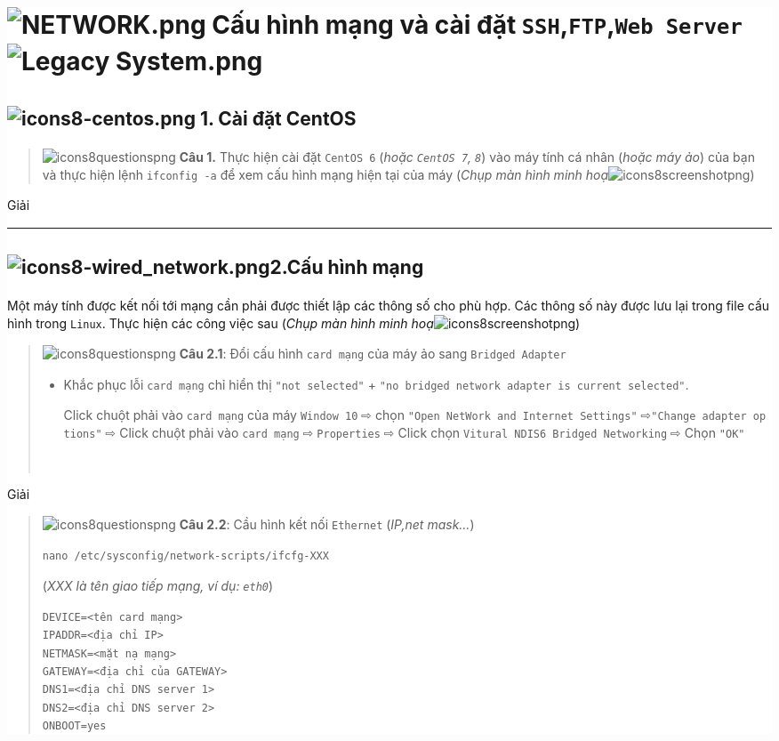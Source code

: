 # ![NETWORK.png](https://raw.githubusercontent.com/Zenfection/Image/master/2021/04/26-12-06-18-NETWORK.png) Cấu hình mạng và cài đặt `SSH`,`FTP`,`Web Server` ![Legacy System.png](https://raw.githubusercontent.com/Zenfection/Image/master/2021/04/26-12-07-38-Legacy%20System.png)

## <img src="https://raw.githubusercontent.com/Zenfection/Image/master/2021/04/11-13-29-34-icons8-centos.png" title="" alt="icons8-centos.png" width="40"> 1. Cài đặt CentOS

> ![icons8questionspng](https://raw.githubusercontent.com/Zenfection/Image/master/2021/04/08-22-03-47-icons8-questions.png) **Câu 1.** Thực hiện cài đặt `CentOS 6` (*hoặc `CentOS 7`, `8`*) vào máy tính cá nhân (*hoặc máy ảo*) của bạn và thực hiện lệnh `ifconfig -a` để xem cấu hình mạng hiện tại của máy (*Chụp màn hình minh hoạ*![icons8screenshotpng](https://raw.githubusercontent.com/Zenfection/Image/master/2021/03/17-20-16-22-icons8-screenshot.png))

Giải

---

## <img src="https://raw.githubusercontent.com/Zenfection/Image/master/2021/04/26-12-12-58-icons8-wired_network.png" title="" alt="icons8-wired_network.png" width="40">2.Cấu hình mạng

Một máy tính được kết nối tới mạng cần phải được thiết lập các thông số cho phù hợp. Các thông số này được lưu lại trong file cấu hình trong `Linux`. Thực hiện các công việc sau (*Chụp màn hình minh hoạ*![icons8screenshotpng](https://raw.githubusercontent.com/Zenfection/Image/master/2021/03/17-20-16-22-icons8-screenshot.png))

> ![icons8questionspng](https://raw.githubusercontent.com/Zenfection/Image/master/2021/04/08-22-03-47-icons8-questions.png) **Câu 2.1**: Đổi cấu hình `card mạng` của máy ảo sang `Bridged Adapter`
> 
> - Khắc phục lỗi `card mạng` chỉ hiển thị `"not selected"` + `"no bridged network adapter is current selected"`. 
>   
>   Click chuột phải vào `card mạng` của máy `Window 10` ⇨ chọn `"Open NetWork and Internet Settings"`  ⇨`"Change adapter options"` ⇨ Click chuột phải vào `card mạng` ⇨ `Properties` ⇨ Click chọn `Vitural NDIS6 Bridged Networking` ⇨ Chọn `"OK"`
>   
>   <img src="https://lh5.googleusercontent.com/fG-BULssU2BjjHpdtCNQ2CJMxp2LKr556uvdybQ7FK-XwSSLjfjuRakjMgRXNCsc3_L2fbgsxC7ZSsN3fQXu0m2GG1nWxKSSAxU89mUyLqHIbPdQzv5PdoJ0jdYN_Af9jSJ7T8i8" title="" alt="" width="332">

Giải

> ![icons8questionspng](https://raw.githubusercontent.com/Zenfection/Image/master/2021/04/08-22-03-47-icons8-questions.png) **Câu 2.2**: Cầu hình kết nối `Ethernet` (*IP,net mask...*)
> 
> `nano /etc/sysconfig/network-scripts/ifcfg-XXX`
> 
> (*XXX là tên giao tiếp mạng, ví dụ: `eth0`*)
> 
> ```shell
> DEVICE=<tên card mạng>
> IPADDR=<địa chỉ IP>
> NETMASK=<mặt nạ mạng>
> GATEWAY=<địa chỉ của GATEWAY>
> DNS1=<địa chỉ DNS server 1>
> DNS2=<địa chỉ DNS server 2>
> ONBOOT=yes
> ```
